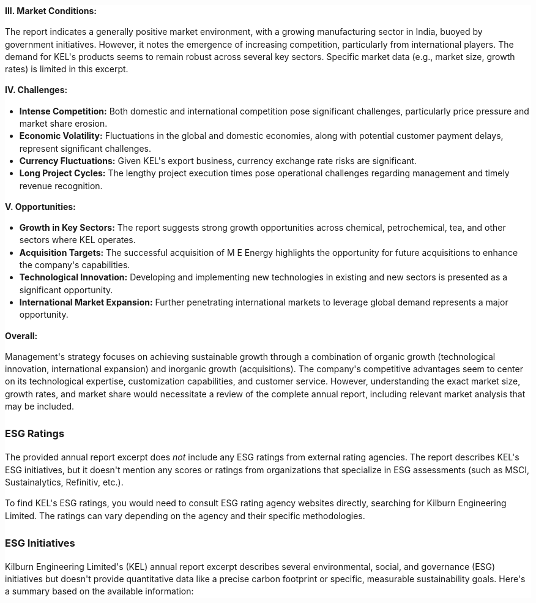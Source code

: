 **III. Market Conditions:**

The report indicates a generally positive market environment, with a growing manufacturing sector in India, buoyed by government initiatives.  However, it notes the emergence of increasing competition, particularly from international players. The demand for KEL's products seems to remain robust across several key sectors.  Specific market data (e.g., market size, growth rates) is limited in this excerpt.

**IV. Challenges:**

* **Intense Competition:**  Both domestic and international competition pose significant challenges, particularly price pressure and market share erosion.
* **Economic Volatility:**  Fluctuations in the global and domestic economies, along with potential customer payment delays, represent significant challenges.
* **Currency Fluctuations:**  Given KEL's export business, currency exchange rate risks are significant.
* **Long Project Cycles:**  The lengthy project execution times pose operational challenges regarding management and timely revenue recognition.


**V. Opportunities:**

* **Growth in Key Sectors:** The report suggests strong growth opportunities across chemical, petrochemical, tea, and other sectors where KEL operates.
* **Acquisition Targets:** The successful acquisition of M E Energy highlights the opportunity for future acquisitions to enhance the company's capabilities.
* **Technological Innovation:**  Developing and implementing new technologies in existing and new sectors is presented as a significant opportunity.
* **International Market Expansion:**   Further penetrating international markets to leverage global demand represents a major opportunity.


**Overall:**

Management's strategy focuses on achieving sustainable growth through a combination of organic growth (technological innovation, international expansion) and inorganic growth (acquisitions). The company's competitive advantages seem to center on its technological expertise, customization capabilities, and customer service.  However, understanding the exact market size, growth rates, and market share would necessitate a review of the complete annual report, including relevant market analysis that may be included.


### ESG Ratings
The provided annual report excerpt does *not* include any ESG ratings from external rating agencies.  The report describes KEL's ESG initiatives, but it doesn't mention any scores or ratings from organizations that specialize in ESG assessments (such as MSCI, Sustainalytics, Refinitiv, etc.).

To find KEL's ESG ratings, you would need to consult ESG rating agency websites directly, searching for Kilburn Engineering Limited.  The ratings can vary depending on the agency and their specific methodologies.

### ESG Initiatives
Kilburn Engineering Limited's (KEL) annual report excerpt describes several environmental, social, and governance (ESG) initiatives but doesn't provide quantitative data like a precise carbon footprint or specific, measurable sustainability goals.  Here's a summary based on the available information:
